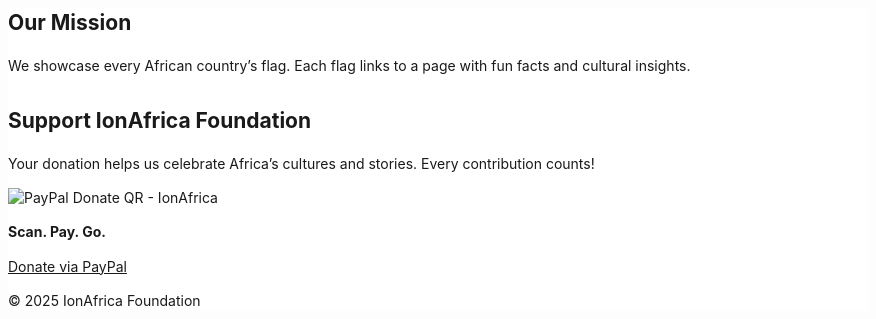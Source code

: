   </header>

  <section>
    <h2 id="mission-title">Our Mission</h2>
    <p id="mission-text">
      We showcase every African country’s flag. Each flag links to a page with fun facts and cultural insights.
    </p>
  </section>

  <section id="donate">
    <h2 id="donate-title">Support IonAfrica Foundation</h2>
    <p id="donate-text">
      Your donation helps us celebrate Africa’s cultures and stories. Every contribution counts!
    </p>
    <img class="qr" src="2435c8ad-29eb-40f1-ad9f-b8d79a6c4d2c.JPG" alt="PayPal Donate QR - IonAfrica">
    <p><strong id="scan-text">Scan. Pay. Go.</strong></p>
    <p><a href="https://www.paypal.com/donate" target="_blank">Donate via PayPal</a></p>
  </section>

  <footer>
    <p>&copy; 2025 IonAfrica Foundation</p>
  </footer>

<script>
function setLang(lang){
  const en = {
    subtitle: "Celebrating Africa’s flags, cultures, and stories.",
    mission_title: "Our Mission",
    mission_text: "We showcase every African country’s flag. Each flag links to a page with fun facts and cultural insights.",
    donate_title: "Support IonAfrica Foundation",
    donate_text: "Your donation helps us celebrate Africa’s cultures and stories. Every contribution counts!",
    scan_text: "Scan. Pay. Go."
  };
  const fr = {
    subtitle: "Célébrer les drapeaux, les cultures et les histoires de l’Afrique.",
    mission_title: "Notre Mission",
    mission_text: "Nous présentons le drapeau de chaque pays africain, avec des faits amusants et des aperçus culturels.",
    donate_title: "Soutenez la Fondation IonAfrica",
    donate_text: "Votre don nous aide à célébrer les cultures et les histoires de l’Afrique. Chaque contribution compte !",
    scan_text: "Scannez. Payez. C’est tout."
  };
  const dict = lang === 'fr' ? fr : en;
  for(const id in dict){ document.getElementById(id.replace('_','-')).textContent = dict[id]; }
}
</script>
</body>
</html>
